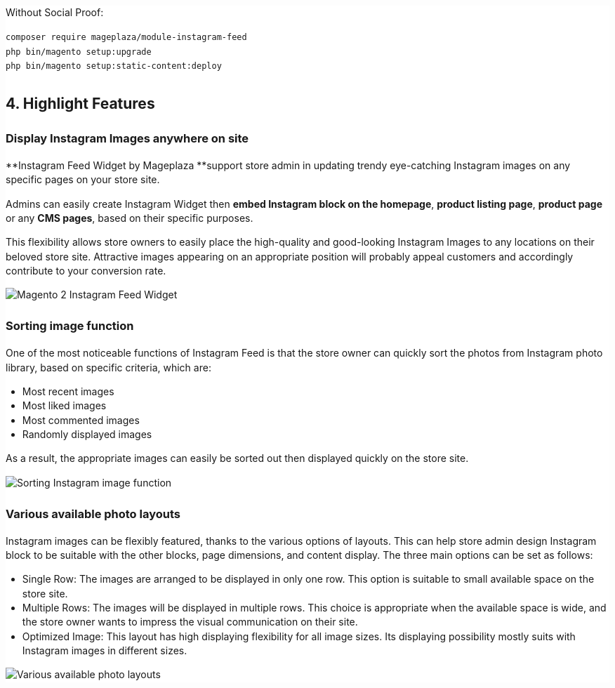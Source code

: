 Without Social Proof:
```
composer require mageplaza/module-instagram-feed
php bin/magento setup:upgrade
php bin/magento setup:static-content:deploy
```


## 4. Highlight Features

### Display Instagram Images anywhere on site 

**Instagram Feed Widget by Mageplaza **support store admin in updating trendy eye-catching Instagram images on any specific pages on your store site.

Admins can easily create Instagram Widget then **embed Instagram block on the homepage**, **product listing page**, **product page** or any **CMS pages**, based on their specific purposes. 

This flexibility allows store owners to easily place the high-quality and good-looking Instagram Images to any locations on their beloved store site. Attractive images appearing on an appropriate position will probably appeal customers and accordingly contribute to your conversion rate. 

![Magento 2 Instagram Feed Widget](https://i.imgur.com/SMuVbVs.png)

### Sorting image function 
One of the most noticeable functions of Instagram Feed is that the store owner can quickly sort the photos from Instagram photo library, based on specific criteria, which are:

- Most recent images 
- Most liked images
- Most commented images
- Randomly displayed images

As a result, the appropriate images can easily be sorted out then displayed quickly on the store site. 

![Sorting Instagram image function](https://i.imgur.com/NQp8NtK.png)

### Various available photo layouts

Instagram images can be flexibly featured, thanks to the various options of layouts. This can help store admin design Instagram block to be suitable with the other blocks, page dimensions, and content display. The three main options can be set as follows:

- Single Row: The images are arranged to be displayed in only one row. This option is suitable to small available space on the store site.
- Multiple Rows: The images will be displayed in multiple rows. This choice is appropriate when the available space is wide, and the store owner wants to impress the visual communication on their site.
- Optimized Image: This layout has high displaying flexibility for all image sizes. Its displaying possibility mostly suits with Instagram images in different sizes.

![Various available photo layouts](https://i.imgur.com/JMD1pjY.png)
